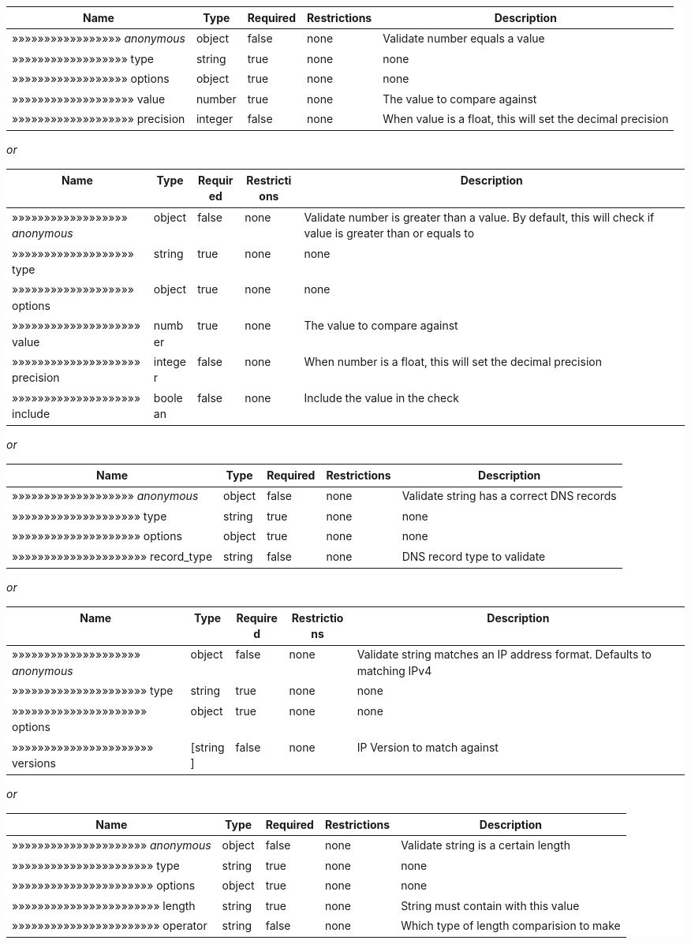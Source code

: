 |Name|Type|Required|Restrictions|Description|
|---|---|---|---|---|
|»»»»»»»»»»»»»»»»» *anonymous*|object|false|none|Validate number equals a value|
|»»»»»»»»»»»»»»»»»» type|string|true|none|none|
|»»»»»»»»»»»»»»»»»» options|object|true|none|none|
|»»»»»»»»»»»»»»»»»»» value|number|true|none|The value to compare against|
|»»»»»»»»»»»»»»»»»»» precision|integer|false|none|When value is a float, this will set the decimal precision|

*or*

|Name|Type|Required|Restrictions|Description|
|---|---|---|---|---|
|»»»»»»»»»»»»»»»»»» *anonymous*|object|false|none|Validate number is greater than a value. By default, this will check if value is greater than or equals to|
|»»»»»»»»»»»»»»»»»»» type|string|true|none|none|
|»»»»»»»»»»»»»»»»»»» options|object|true|none|none|
|»»»»»»»»»»»»»»»»»»»» value|number|true|none|The value to compare against|
|»»»»»»»»»»»»»»»»»»»» precision|integer|false|none|When number is a float, this will set the decimal precision|
|»»»»»»»»»»»»»»»»»»»» include|boolean|false|none|Include the value in the check|

*or*

|Name|Type|Required|Restrictions|Description|
|---|---|---|---|---|
|»»»»»»»»»»»»»»»»»»» *anonymous*|object|false|none|Validate string has a correct DNS records|
|»»»»»»»»»»»»»»»»»»»» type|string|true|none|none|
|»»»»»»»»»»»»»»»»»»»» options|object|true|none|none|
|»»»»»»»»»»»»»»»»»»»»» record_type|string|false|none|DNS record type to validate|

*or*

|Name|Type|Required|Restrictions|Description|
|---|---|---|---|---|
|»»»»»»»»»»»»»»»»»»»» *anonymous*|object|false|none|Validate string matches an IP address format. Defaults to matching IPv4|
|»»»»»»»»»»»»»»»»»»»»» type|string|true|none|none|
|»»»»»»»»»»»»»»»»»»»»» options|object|true|none|none|
|»»»»»»»»»»»»»»»»»»»»»» versions|[string]|false|none|IP Version to match against|

*or*

|Name|Type|Required|Restrictions|Description|
|---|---|---|---|---|
|»»»»»»»»»»»»»»»»»»»»» *anonymous*|object|false|none|Validate string is a certain length|
|»»»»»»»»»»»»»»»»»»»»»» type|string|true|none|none|
|»»»»»»»»»»»»»»»»»»»»»» options|object|true|none|none|
|»»»»»»»»»»»»»»»»»»»»»»» length|string|true|none|String must contain with this value|
|»»»»»»»»»»»»»»»»»»»»»»» operator|string|false|none|Which type of length comparision to make|
